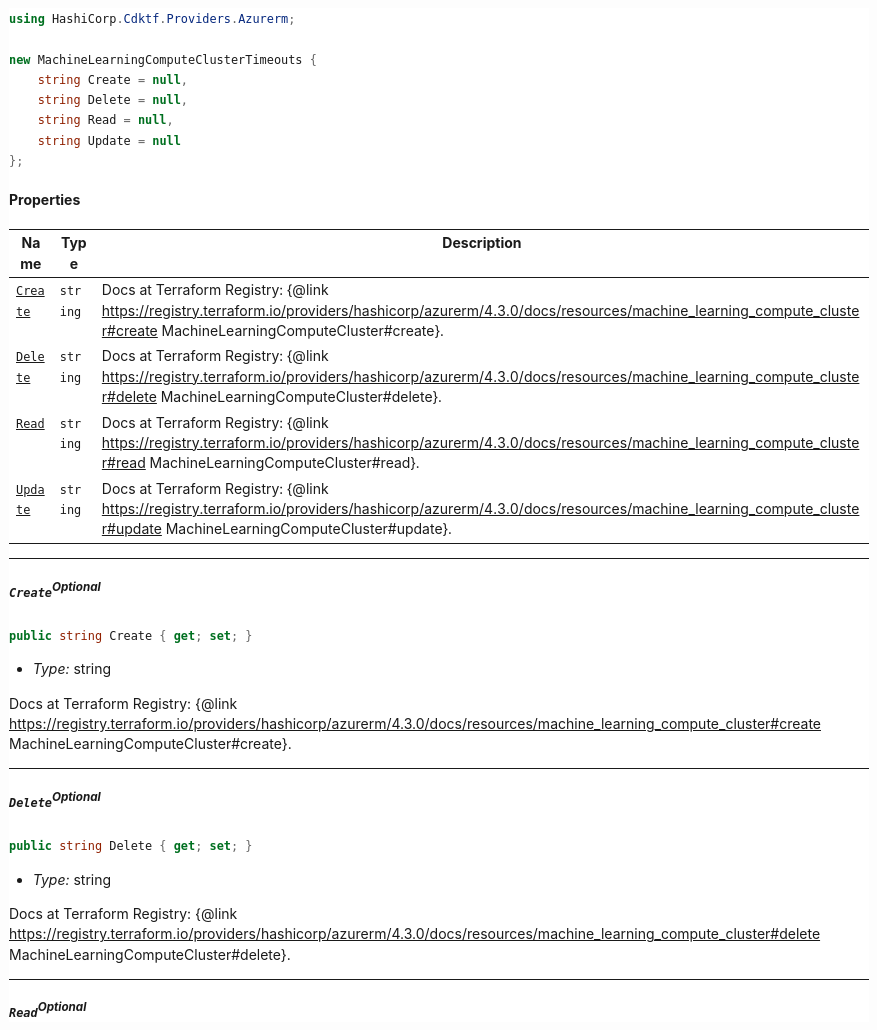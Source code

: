 ```csharp
using HashiCorp.Cdktf.Providers.Azurerm;

new MachineLearningComputeClusterTimeouts {
    string Create = null,
    string Delete = null,
    string Read = null,
    string Update = null
};
```

#### Properties <a name="Properties" id="Properties"></a>

| **Name** | **Type** | **Description** |
| --- | --- | --- |
| <code><a href="#@cdktf/provider-azurerm.machineLearningComputeCluster.MachineLearningComputeClusterTimeouts.property.create">Create</a></code> | <code>string</code> | Docs at Terraform Registry: {@link https://registry.terraform.io/providers/hashicorp/azurerm/4.3.0/docs/resources/machine_learning_compute_cluster#create MachineLearningComputeCluster#create}. |
| <code><a href="#@cdktf/provider-azurerm.machineLearningComputeCluster.MachineLearningComputeClusterTimeouts.property.delete">Delete</a></code> | <code>string</code> | Docs at Terraform Registry: {@link https://registry.terraform.io/providers/hashicorp/azurerm/4.3.0/docs/resources/machine_learning_compute_cluster#delete MachineLearningComputeCluster#delete}. |
| <code><a href="#@cdktf/provider-azurerm.machineLearningComputeCluster.MachineLearningComputeClusterTimeouts.property.read">Read</a></code> | <code>string</code> | Docs at Terraform Registry: {@link https://registry.terraform.io/providers/hashicorp/azurerm/4.3.0/docs/resources/machine_learning_compute_cluster#read MachineLearningComputeCluster#read}. |
| <code><a href="#@cdktf/provider-azurerm.machineLearningComputeCluster.MachineLearningComputeClusterTimeouts.property.update">Update</a></code> | <code>string</code> | Docs at Terraform Registry: {@link https://registry.terraform.io/providers/hashicorp/azurerm/4.3.0/docs/resources/machine_learning_compute_cluster#update MachineLearningComputeCluster#update}. |

---

##### `Create`<sup>Optional</sup> <a name="Create" id="@cdktf/provider-azurerm.machineLearningComputeCluster.MachineLearningComputeClusterTimeouts.property.create"></a>

```csharp
public string Create { get; set; }
```

- *Type:* string

Docs at Terraform Registry: {@link https://registry.terraform.io/providers/hashicorp/azurerm/4.3.0/docs/resources/machine_learning_compute_cluster#create MachineLearningComputeCluster#create}.

---

##### `Delete`<sup>Optional</sup> <a name="Delete" id="@cdktf/provider-azurerm.machineLearningComputeCluster.MachineLearningComputeClusterTimeouts.property.delete"></a>

```csharp
public string Delete { get; set; }
```

- *Type:* string

Docs at Terraform Registry: {@link https://registry.terraform.io/providers/hashicorp/azurerm/4.3.0/docs/resources/machine_learning_compute_cluster#delete MachineLearningComputeCluster#delete}.

---

##### `Read`<sup>Optional</sup> <a name="Read" id="@cdktf/provider-azurerm.machineLearningComputeCluster.MachineLearningComputeClusterTimeouts.property.read"></a>
